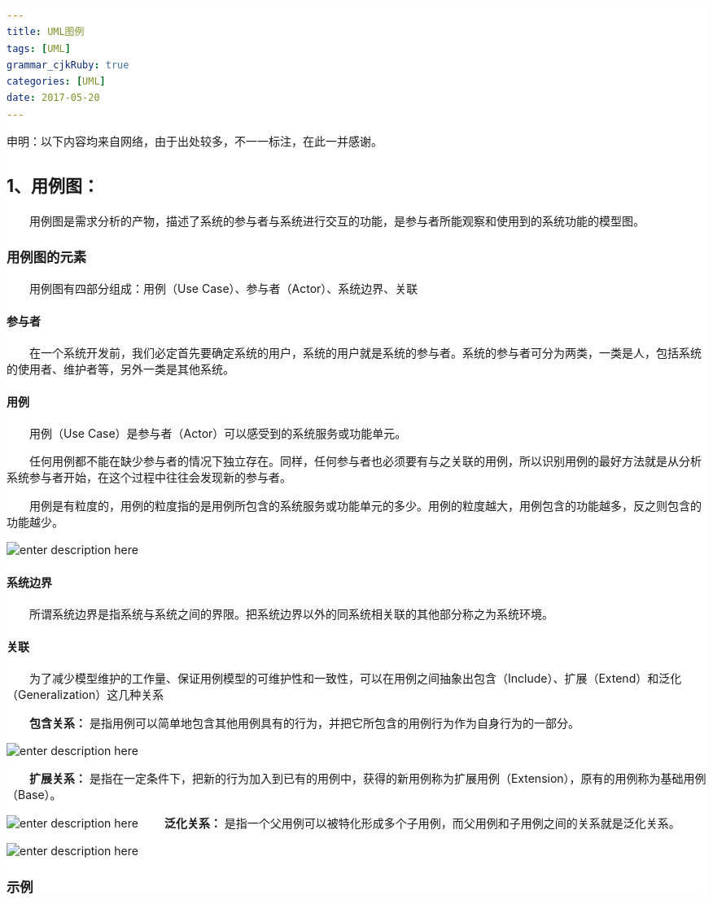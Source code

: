 ```yaml
---
title: UML图例
tags: [UML]
grammar_cjkRuby: true
categories: [UML]
date: 2017-05-20
---
```


申明：以下内容均来自网络，由于出处较多，不一一标注，在此一并感谢。

## 1、用例图：

　　用例图是需求分析的产物，描述了系统的参与者与系统进行交互的功能，是参与者所能观察和使用到的系统功能的模型图。

### 用例图的元素

　　用例图有四部分组成：用例（Use Case）、参与者（Actor）、系统边界、关联

#### 参与者 

　　在一个系统开发前，我们必定首先要确定系统的用户，系统的用户就是系统的参与者。系统的参与者可分为两类，一类是人，包括系统的使用者、维护者等，另外一类是其他系统。



####  用例

　　用例（Use Case）是参与者（Actor）可以感受到的系统服务或功能单元。

　　任何用例都不能在缺少参与者的情况下独立存在。同样，任何参与者也必须要有与之关联的用例，所以识别用例的最好方法就是从分析系统参与者开始，在这个过程中往往会发现新的参与者。

　　用例是有粒度的，用例的粒度指的是用例所包含的系统服务或功能单元的多少。用例的粒度越大，用例包含的功能越多，反之则包含的功能越少。

![enter description here][1]

#### 系统边界

　　所谓系统边界是指系统与系统之间的界限。把系统边界以外的同系统相关联的其他部分称之为系统环境。


#### 关联

　　为了减少模型维护的工作量、保证用例模型的可维护性和一致性，可以在用例之间抽象出包含（Include）、扩展（Extend）和泛化（Generalization）这几种关系

　　**包含关系：** 是指用例可以简单地包含其他用例具有的行为，并把它所包含的用例行为作为自身行为的一部分。

![enter description here][2]

　　**扩展关系：** 是指在一定条件下，把新的行为加入到已有的用例中，获得的新用例称为扩展用例（Extension），原有的用例称为基础用例（Base）。


![enter description here][3]
　　**泛化关系：** 是指一个父用例可以被特化形成多个子用例，而父用例和子用例之间的关系就是泛化关系。


![enter description here][4]
### 示例


  [1]: ./images/1495068063922.jpg " "
  [2]: ./images/1495068106421.jpg " "
  [3]: ./images/1495068115506.jpg " "
  [4]: ./images/1495068122924.jpg " "
  [5]: ./images/1495068236920.jpg " "
  [6]: ./images/1495068430960.jpg " "
  [7]: ./images/1495068689990.jpg " "
  [8]: ./images/1495068716457.jpg " "
  [9]: ./images/1495068726465.jpg " "
  [10]: ./images/1495068740854.jpg " "
  [11]: ./images/1495068748687.jpg " "
  [12]: ./images/1495068762851.jpg " "
  [13]: ./images/1495068788266.jpg " "
  [14]: ./images/1495068796826.jpg " "
  [15]: ./images/1495069140965.jpg " "
  [16]: ./images/1495069157904.jpg " "
  [17]: ./images/1495069168933.jpg " "
  [18]: ./images/1495069191637.jpg " "
  [19]: ./images/1495107224843.jpg " "
  [20]: ./images/1495107236647.jpg " "
  [21]: ./images/1495107244667.jpg " "
  [22]: ./images/1495107272277.jpg " "
  [23]: ./images/1495107881072.jpg " "
  [24]: ./images/1495107907507.jpg " "
  [25]: ./images/1495108585378.jpg " "
  [26]: ./images/1495108607967.jpg " "
  [27]: ./images/1495108635535.jpg " "
  [28]: ./images/1495108663738.jpg " "
  [29]: ./images/1495108843244.jpg " "
  [30]: ./images/1495108864171.jpg " "
  [31]: ./images/1495108875592.jpg " "
  [32]: ./images/1495108889123.jpg " "
  [33]: ./images/1495108906761.jpg " "
  [34]: ./images/1495108920510.jpg " "
  [35]: ./images/1495109446352.jpg " "